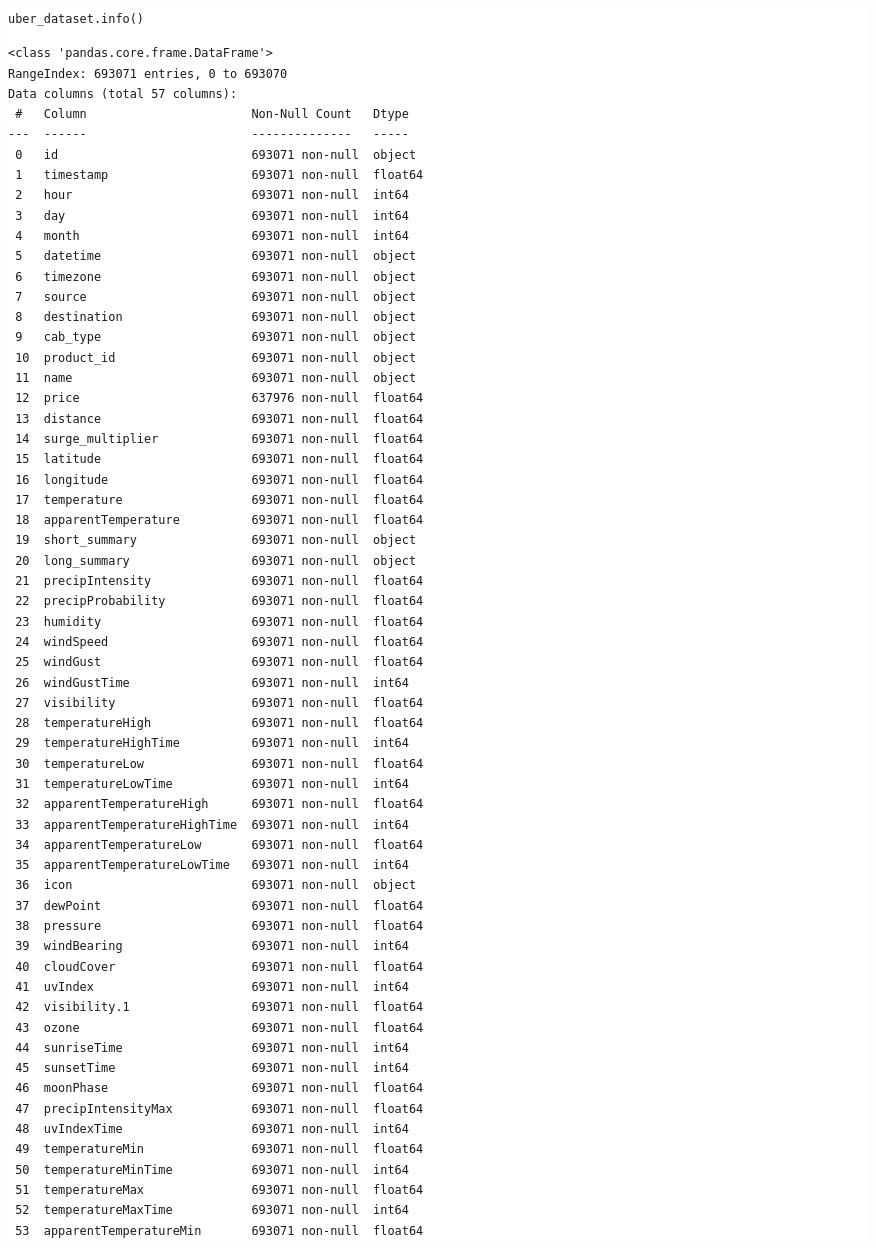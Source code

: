 ```python
uber_dataset.info()
```

    <class 'pandas.core.frame.DataFrame'>
    RangeIndex: 693071 entries, 0 to 693070
    Data columns (total 57 columns):
     #   Column                       Non-Null Count   Dtype  
    ---  ------                       --------------   -----  
     0   id                           693071 non-null  object 
     1   timestamp                    693071 non-null  float64
     2   hour                         693071 non-null  int64  
     3   day                          693071 non-null  int64  
     4   month                        693071 non-null  int64  
     5   datetime                     693071 non-null  object 
     6   timezone                     693071 non-null  object 
     7   source                       693071 non-null  object 
     8   destination                  693071 non-null  object 
     9   cab_type                     693071 non-null  object 
     10  product_id                   693071 non-null  object 
     11  name                         693071 non-null  object 
     12  price                        637976 non-null  float64
     13  distance                     693071 non-null  float64
     14  surge_multiplier             693071 non-null  float64
     15  latitude                     693071 non-null  float64
     16  longitude                    693071 non-null  float64
     17  temperature                  693071 non-null  float64
     18  apparentTemperature          693071 non-null  float64
     19  short_summary                693071 non-null  object 
     20  long_summary                 693071 non-null  object 
     21  precipIntensity              693071 non-null  float64
     22  precipProbability            693071 non-null  float64
     23  humidity                     693071 non-null  float64
     24  windSpeed                    693071 non-null  float64
     25  windGust                     693071 non-null  float64
     26  windGustTime                 693071 non-null  int64  
     27  visibility                   693071 non-null  float64
     28  temperatureHigh              693071 non-null  float64
     29  temperatureHighTime          693071 non-null  int64  
     30  temperatureLow               693071 non-null  float64
     31  temperatureLowTime           693071 non-null  int64  
     32  apparentTemperatureHigh      693071 non-null  float64
     33  apparentTemperatureHighTime  693071 non-null  int64  
     34  apparentTemperatureLow       693071 non-null  float64
     35  apparentTemperatureLowTime   693071 non-null  int64  
     36  icon                         693071 non-null  object 
     37  dewPoint                     693071 non-null  float64
     38  pressure                     693071 non-null  float64
     39  windBearing                  693071 non-null  int64  
     40  cloudCover                   693071 non-null  float64
     41  uvIndex                      693071 non-null  int64  
     42  visibility.1                 693071 non-null  float64
     43  ozone                        693071 non-null  float64
     44  sunriseTime                  693071 non-null  int64  
     45  sunsetTime                   693071 non-null  int64  
     46  moonPhase                    693071 non-null  float64
     47  precipIntensityMax           693071 non-null  float64
     48  uvIndexTime                  693071 non-null  int64  
     49  temperatureMin               693071 non-null  float64
     50  temperatureMinTime           693071 non-null  int64  
     51  temperatureMax               693071 non-null  float64
     52  temperatureMaxTime           693071 non-null  int64  
     53  apparentTemperatureMin       693071 non-null  float64